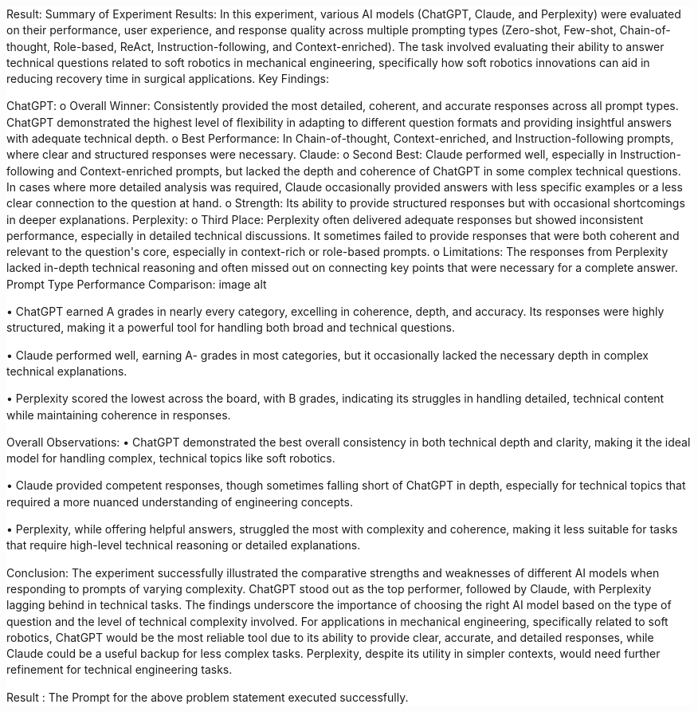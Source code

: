 Result:
Summary of Experiment Results: In this experiment, various AI models (ChatGPT, Claude, and Perplexity) were evaluated on their performance, user experience, and response quality across multiple prompting types (Zero-shot, Few-shot, Chain-of-thought, Role-based, ReAct, Instruction-following, and Context-enriched). The task involved evaluating their ability to answer technical questions related to soft robotics in mechanical engineering, specifically how soft robotics innovations can aid in reducing recovery time in surgical applications. Key Findings:

ChatGPT: o Overall Winner: Consistently provided the most detailed, coherent, and accurate responses across all prompt types. ChatGPT demonstrated the highest level of flexibility in adapting to different question formats and providing insightful answers with adequate technical depth. o Best Performance: In Chain-of-thought, Context-enriched, and Instruction-following prompts, where clear and structured responses were necessary.
Claude: o Second Best: Claude performed well, especially in Instruction-following and Context-enriched prompts, but lacked the depth and coherence of ChatGPT in some complex technical questions. In cases where more detailed analysis was required, Claude occasionally provided answers with less specific examples or a less clear connection to the question at hand. o Strength: Its ability to provide structured responses but with occasional shortcomings in deeper explanations.
Perplexity: o Third Place: Perplexity often delivered adequate responses but showed inconsistent performance, especially in detailed technical discussions. It sometimes failed to provide responses that were both coherent and relevant to the question's core, especially in context-rich or role-based prompts. o Limitations: The responses from Perplexity lacked in-depth technical reasoning and often missed out on connecting key points that were necessary for a complete answer.
Prompt Type Performance Comparison:
image alt

• ChatGPT earned A grades in nearly every category, excelling in coherence, depth, and accuracy. Its responses were highly structured, making it a powerful tool for handling both broad and technical questions.

• Claude performed well, earning A- grades in most categories, but it occasionally lacked the necessary depth in complex technical explanations.

• Perplexity scored the lowest across the board, with B grades, indicating its struggles in handling detailed, technical content while maintaining coherence in responses.

Overall Observations:
• ChatGPT demonstrated the best overall consistency in both technical depth and clarity, making it the ideal model for handling complex, technical topics like soft robotics.

• Claude provided competent responses, though sometimes falling short of ChatGPT in depth, especially for technical topics that required a more nuanced understanding of engineering concepts.

• Perplexity, while offering helpful answers, struggled the most with complexity and coherence, making it less suitable for tasks that require high-level technical reasoning or detailed explanations.

Conclusion:
The experiment successfully illustrated the comparative strengths and weaknesses of different AI models when responding to prompts of varying complexity. ChatGPT stood out as the top performer, followed by Claude, with Perplexity lagging behind in technical tasks. The findings underscore the importance of choosing the right AI model based on the type of question and the level of technical complexity involved. For applications in mechanical engineering, specifically related to soft robotics, ChatGPT would be the most reliable tool due to its ability to provide clear, accurate, and detailed responses, while Claude could be a useful backup for less complex tasks. Perplexity, despite its utility in simpler contexts, would need further refinement for technical engineering tasks.

Result :
The Prompt for the above problem statement executed successfully.
